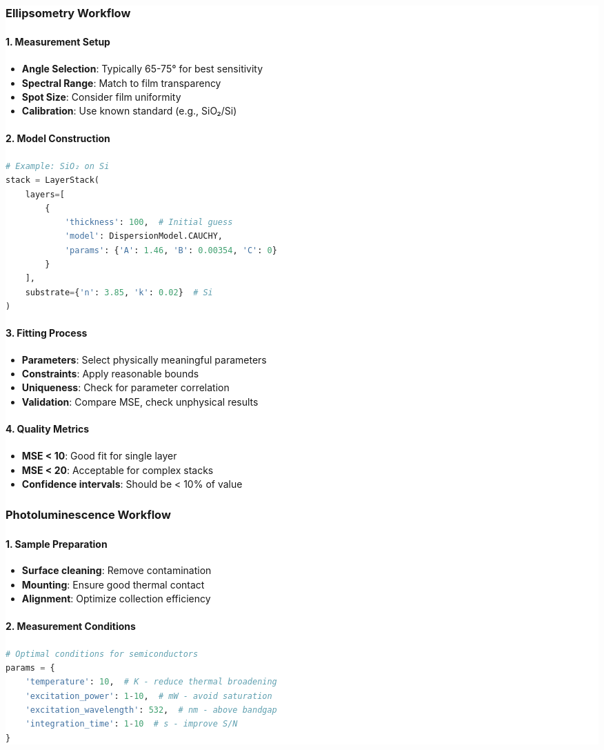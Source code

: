 ### Ellipsometry Workflow

#### 1. Measurement Setup
- **Angle Selection**: Typically 65-75° for best sensitivity
- **Spectral Range**: Match to film transparency
- **Spot Size**: Consider film uniformity
- **Calibration**: Use known standard (e.g., SiO₂/Si)

#### 2. Model Construction
```python
# Example: SiO₂ on Si
stack = LayerStack(
    layers=[
        {
            'thickness': 100,  # Initial guess
            'model': DispersionModel.CAUCHY,
            'params': {'A': 1.46, 'B': 0.00354, 'C': 0}
        }
    ],
    substrate={'n': 3.85, 'k': 0.02}  # Si
)
```

#### 3. Fitting Process
- **Parameters**: Select physically meaningful parameters
- **Constraints**: Apply reasonable bounds
- **Uniqueness**: Check for parameter correlation
- **Validation**: Compare MSE, check unphysical results

#### 4. Quality Metrics
- **MSE < 10**: Good fit for single layer
- **MSE < 20**: Acceptable for complex stacks
- **Confidence intervals**: Should be < 10% of value

### Photoluminescence Workflow

#### 1. Sample Preparation
- **Surface cleaning**: Remove contamination
- **Mounting**: Ensure good thermal contact
- **Alignment**: Optimize collection efficiency

#### 2. Measurement Conditions
```python
# Optimal conditions for semiconductors
params = {
    'temperature': 10,  # K - reduce thermal broadening
    'excitation_power': 1-10,  # mW - avoid saturation
    'excitation_wavelength': 532,  # nm - above bandgap
    'integration_time': 1-10  # s - improve S/N
}
```
